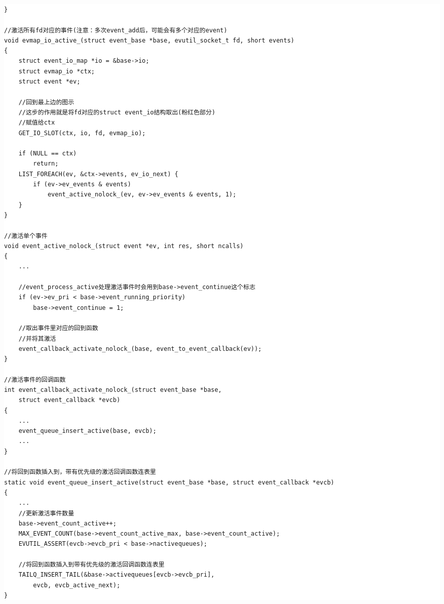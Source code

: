 ```
}

//激活所有fd对应的事件(注意：多次event_add后，可能会有多个对应的event)
void evmap_io_active_(struct event_base *base, evutil_socket_t fd, short events)
{
    struct event_io_map *io = &base->io;
    struct evmap_io *ctx;
    struct event *ev;

    //回到最上边的图示
    //这步的作用就是将fd对应的struct event_io结构取出(粉红色部分)
    //赋值给ctx
    GET_IO_SLOT(ctx, io, fd, evmap_io);

    if (NULL == ctx)
        return;
    LIST_FOREACH(ev, &ctx->events, ev_io_next) {
        if (ev->ev_events & events)
            event_active_nolock_(ev, ev->ev_events & events, 1);
    }
}

//激活单个事件
void event_active_nolock_(struct event *ev, int res, short ncalls)
{
    ...

    //event_process_active处理激活事件时会用到base->event_continue这个标志
    if (ev->ev_pri < base->event_running_priority)
        base->event_continue = 1;

    //取出事件里对应的回到函数
    //并将其激活
    event_callback_activate_nolock_(base, event_to_event_callback(ev));
}

//激活事件的回调函数
int event_callback_activate_nolock_(struct event_base *base,
    struct event_callback *evcb)
{
    ...
    event_queue_insert_active(base, evcb);
    ...
}

//将回到函数插入到，带有优先级的激活回调函数连表里
static void event_queue_insert_active(struct event_base *base, struct event_callback *evcb)
{
    ...
    //更新激活事件数量
    base->event_count_active++;
    MAX_EVENT_COUNT(base->event_count_active_max, base->event_count_active);
    EVUTIL_ASSERT(evcb->evcb_pri < base->nactivequeues);

    //将回到函数插入到带有优先级的激活回调函数连表里
    TAILQ_INSERT_TAIL(&base->activequeues[evcb->evcb_pri],
        evcb, evcb_active_next);
}
```
